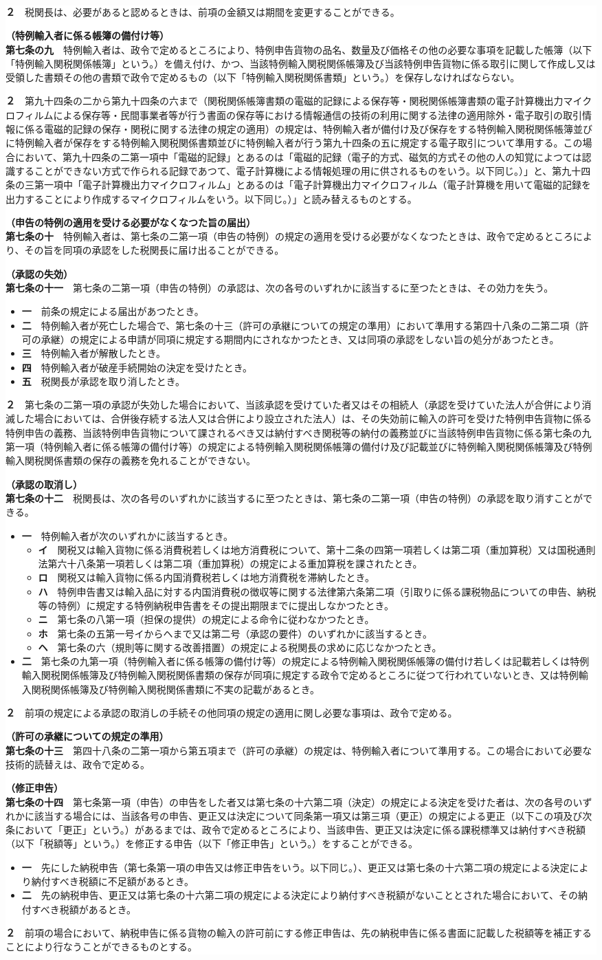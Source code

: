 **２**　税関長は、必要があると認めるときは、前項の金額又は期間を変更することができる。  
  
**（特例輸入者に係る帳簿の備付け等）**  
**第七条の九**　特例輸入者は、政令で定めるところにより、特例申告貨物の品名、数量及び価格その他の必要な事項を記載した帳簿（以下「特例輸入関税関係帳簿」という。）を備え付け、かつ、当該特例輸入関税関係帳簿及び当該特例申告貨物に係る取引に関して作成し又は受領した書類その他の書類で政令で定めるもの（以下「特例輸入関税関係書類」という。）を保存しなければならない。  
  
**２**　第九十四条の二から第九十四条の六まで（関税関係帳簿書類の電磁的記録による保存等・関税関係帳簿書類の電子計算機出力マイクロフィルムによる保存等・民間事業者等が行う書面の保存等における情報通信の技術の利用に関する法律の適用除外・電子取引の取引情報に係る電磁的記録の保存・関税に関する法律の規定の適用）の規定は、特例輸入者が備付け及び保存をする特例輸入関税関係帳簿並びに特例輸入者が保存をする特例輸入関税関係書類並びに特例輸入者が行う第九十四条の五に規定する電子取引について準用する。この場合において、第九十四条の二第一項中「電磁的記録」とあるのは「電磁的記録（電子的方式、磁気的方式その他の人の知覚によつては認識することができない方式で作られる記録であつて、電子計算機による情報処理の用に供されるものをいう。以下同じ。）」と、第九十四条の三第一項中「電子計算機出力マイクロフィルム」とあるのは「電子計算機出力マイクロフィルム（電子計算機を用いて電磁的記録を出力することにより作成するマイクロフィルムをいう。以下同じ。）」と読み替えるものとする。  
  
**（申告の特例の適用を受ける必要がなくなつた旨の届出）**  
**第七条の十**　特例輸入者は、第七条の二第一項（申告の特例）の規定の適用を受ける必要がなくなつたときは、政令で定めるところにより、その旨を同項の承認をした税関長に届け出ることができる。  
  
**（承認の失効）**  
**第七条の十一**　第七条の二第一項（申告の特例）の承認は、次の各号のいずれかに該当するに至つたときは、その効力を失う。  
* **一**　前条の規定による届出があつたとき。  
* **二**　特例輸入者が死亡した場合で、第七条の十三（許可の承継についての規定の準用）において準用する第四十八条の二第二項（許可の承継）の規定による申請が同項に規定する期間内にされなかつたとき、又は同項の承認をしない旨の処分があつたとき。  
* **三**　特例輸入者が解散したとき。  
* **四**　特例輸入者が破産手続開始の決定を受けたとき。  
* **五**　税関長が承認を取り消したとき。  
  
**２**　第七条の二第一項の承認が失効した場合において、当該承認を受けていた者又はその相続人（承認を受けていた法人が合併により消滅した場合においては、合併後存続する法人又は合併により設立された法人）は、その失効前に輸入の許可を受けた特例申告貨物に係る特例申告の義務、当該特例申告貨物について課されるべき又は納付すべき関税等の納付の義務並びに当該特例申告貨物に係る第七条の九第一項（特例輸入者に係る帳簿の備付け等）の規定による特例輸入関税関係帳簿の備付け及び記載並びに特例輸入関税関係帳簿及び特例輸入関税関係書類の保存の義務を免れることができない。  
  
**（承認の取消し）**  
**第七条の十二**　税関長は、次の各号のいずれかに該当するに至つたときは、第七条の二第一項（申告の特例）の承認を取り消すことができる。  
* **一**　特例輸入者が次のいずれかに該当するとき。  
	* **イ**　関税又は輸入貨物に係る消費税若しくは地方消費税について、第十二条の四第一項若しくは第二項（重加算税）又は国税通則法第六十八条第一項若しくは第二項（重加算税）の規定による重加算税を課されたとき。  
	* **ロ**　関税又は輸入貨物に係る内国消費税若しくは地方消費税を滞納したとき。  
	* **ハ**　特例申告書又は輸入品に対する内国消費税の徴収等に関する法律第六条第二項（引取りに係る課税物品についての申告、納税等の特例）に規定する特例納税申告書をその提出期限までに提出しなかつたとき。  
	* **ニ**　第七条の八第一項（担保の提供）の規定による命令に従わなかつたとき。  
	* **ホ**　第七条の五第一号イからヘまで又は第二号（承認の要件）のいずれかに該当するとき。  
	* **ヘ**　第七条の六（規則等に関する改善措置）の規定による税関長の求めに応じなかつたとき。  
* **二**　第七条の九第一項（特例輸入者に係る帳簿の備付け等）の規定による特例輸入関税関係帳簿の備付け若しくは記載若しくは特例輸入関税関係帳簿及び特例輸入関税関係書類の保存が同項に規定する政令で定めるところに従つて行われていないとき、又は特例輸入関税関係帳簿及び特例輸入関税関係書類に不実の記載があるとき。  
  
**２**　前項の規定による承認の取消しの手続その他同項の規定の適用に関し必要な事項は、政令で定める。  
  
**（許可の承継についての規定の準用）**  
**第七条の十三**　第四十八条の二第一項から第五項まで（許可の承継）の規定は、特例輸入者について準用する。この場合において必要な技術的読替えは、政令で定める。  
  
**（修正申告）**  
**第七条の十四**　第七条第一項（申告）の申告をした者又は第七条の十六第二項（決定）の規定による決定を受けた者は、次の各号のいずれかに該当する場合には、当該各号の申告、更正又は決定について同条第一項又は第三項（更正）の規定による更正（以下この項及び次条において「更正」という。）があるまでは、政令で定めるところにより、当該申告、更正又は決定に係る課税標準又は納付すべき税額（以下「税額等」という。）を修正する申告（以下「修正申告」という。）をすることができる。  
* **一**　先にした納税申告（第七条第一項の申告又は修正申告をいう。以下同じ。）、更正又は第七条の十六第二項の規定による決定により納付すべき税額に不足額があるとき。  
* **二**　先の納税申告、更正又は第七条の十六第二項の規定による決定により納付すべき税額がないこととされた場合において、その納付すべき税額があるとき。  
  
**２**　前項の場合において、納税申告に係る貨物の輸入の許可前にする修正申告は、先の納税申告に係る書面に記載した税額等を補正することにより行なうことができるものとする。  
  
